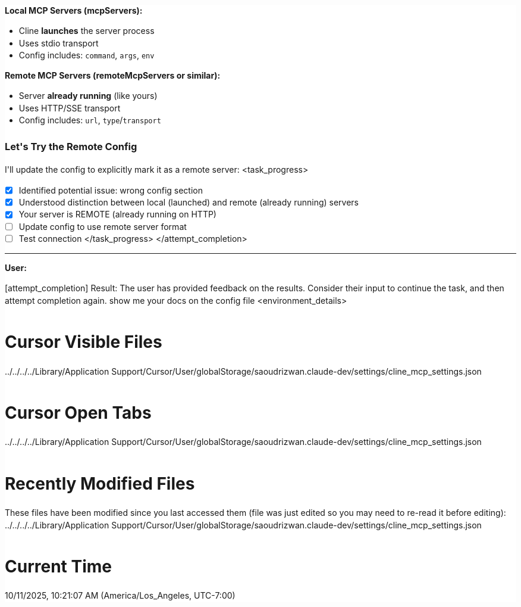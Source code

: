 **Local MCP Servers (mcpServers):**
- Cline **launches** the server process
- Uses stdio transport
- Config includes: `command`, `args`, `env`

**Remote MCP Servers (remoteMcpServers or similar):**
- Server **already running** (like yours)
- Uses HTTP/SSE transport  
- Config includes: `url`, `type`/`transport`

### Let's Try the Remote Config

I'll update the config to explicitly mark it as a remote server:
</result>
<task_progress>
- [x] Identified potential issue: wrong config section
- [x] Understood distinction between local (launched) and remote (already running) servers
- [x] Your server is REMOTE (already running on HTTP)
- [ ] Update config to use remote server format
- [ ] Test connection
</task_progress>
</attempt_completion>

---

**User:**

[attempt_completion] Result:
The user has provided feedback on the results. Consider their input to continue the task, and then attempt completion again.
<feedback>
show me your docs on the config file
</feedback>
<environment_details>
# Cursor Visible Files
../../../../Library/Application Support/Cursor/User/globalStorage/saoudrizwan.claude-dev/settings/cline_mcp_settings.json

# Cursor Open Tabs
../../../../Library/Application Support/Cursor/User/globalStorage/saoudrizwan.claude-dev/settings/cline_mcp_settings.json

# Recently Modified Files
These files have been modified since you last accessed them (file was just edited so you may need to re-read it before editing):
../../../../Library/Application Support/Cursor/User/globalStorage/saoudrizwan.claude-dev/settings/cline_mcp_settings.json

# Current Time
10/11/2025, 10:21:07 AM (America/Los_Angeles, UTC-7:00)
